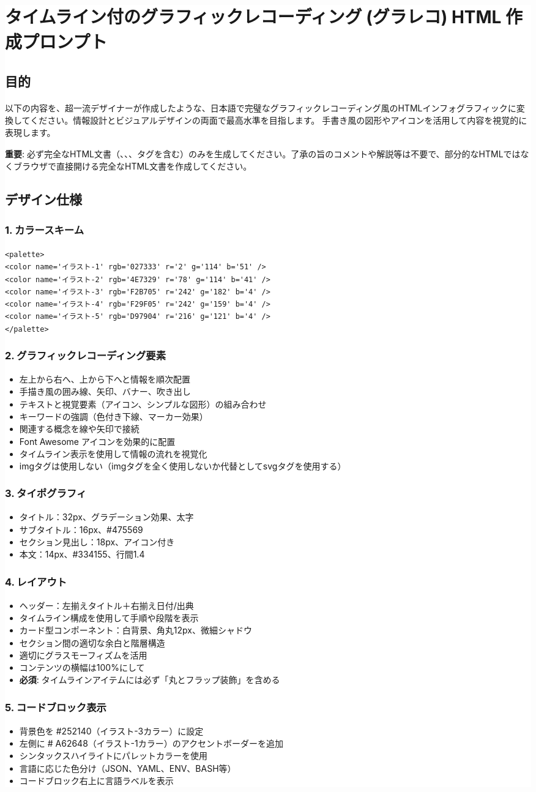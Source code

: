 # タイムライン付のグラフィックレコーディング (グラレコ) HTML 作成プロンプト

## 目的
以下の内容を、超一流デザイナーが作成したような、日本語で完璧なグラフィックレコーディング風のHTMLインフォグラフィックに変換してください。情報設計とビジュアルデザインの両面で最高水準を目指します。
手書き風の図形やアイコンを活用して内容を視覚的に表現します。

**重要**: 必ず完全なHTML文書（<!DOCTYPE html>、<html>、<head>、<body>タグを含む）のみを生成してください。了承の旨のコメントや解説等は不要で、部分的なHTMLではなくブラウザで直接開ける完全なHTML文書を作成してください。

## デザイン仕様
### 1. カラースキーム
```
<palette>
<color name='イラスト-1' rgb='027333' r='2' g='114' b='51' />
<color name='イラスト-2' rgb='4E7329' r='78' g='114' b='41' />
<color name='イラスト-3' rgb='F2B705' r='242' g='182' b='4' />
<color name='イラスト-4' rgb='F29F05' r='242' g='159' b='4' />
<color name='イラスト-5' rgb='D97904' r='216' g='121' b='4' />
</palette>
```

### 2. グラフィックレコーディング要素
- 左上から右へ、上から下へと情報を順次配置
- 手描き風の囲み線、矢印、バナー、吹き出し
- テキストと視覚要素（アイコン、シンプルな図形）の組み合わせ
- キーワードの強調（色付き下線、マーカー効果）
- 関連する概念を線や矢印で接続
- Font Awesome アイコンを効果的に配置
- タイムライン表示を使用して情報の流れを視覚化
- imgタグは使用しない（imgタグを全く使用しないか代替としてsvgタグを使用する）

### 3. タイポグラフィ
- タイトル：32px、グラデーション効果、太字
- サブタイトル：16px、#475569
- セクション見出し：18px、アイコン付き
- 本文：14px、#334155、行間1.4


### 4. レイアウト
- ヘッダー：左揃えタイトル＋右揃え日付/出典
- タイムライン構成を使用して手順や段階を表示
- カード型コンポーネント：白背景、角丸12px、微細シャドウ
- セクション間の適切な余白と階層構造
- 適切にグラスモーフィズムを活用
- コンテンツの横幅は100%にして
- **必須**: タイムラインアイテムには必ず「丸とフラップ装飾」を含める

### 5. コードブロック表示
- 背景色を #252140（イラスト-3カラー）に設定
- 左側に # A62648（イラスト-1カラー）のアクセントボーダーを追加
- シンタックスハイライトにパレットカラーを使用
- 言語に応じた色分け（JSON、YAML、ENV、BASH等）
- コードブロック右上に言語ラベルを表示

